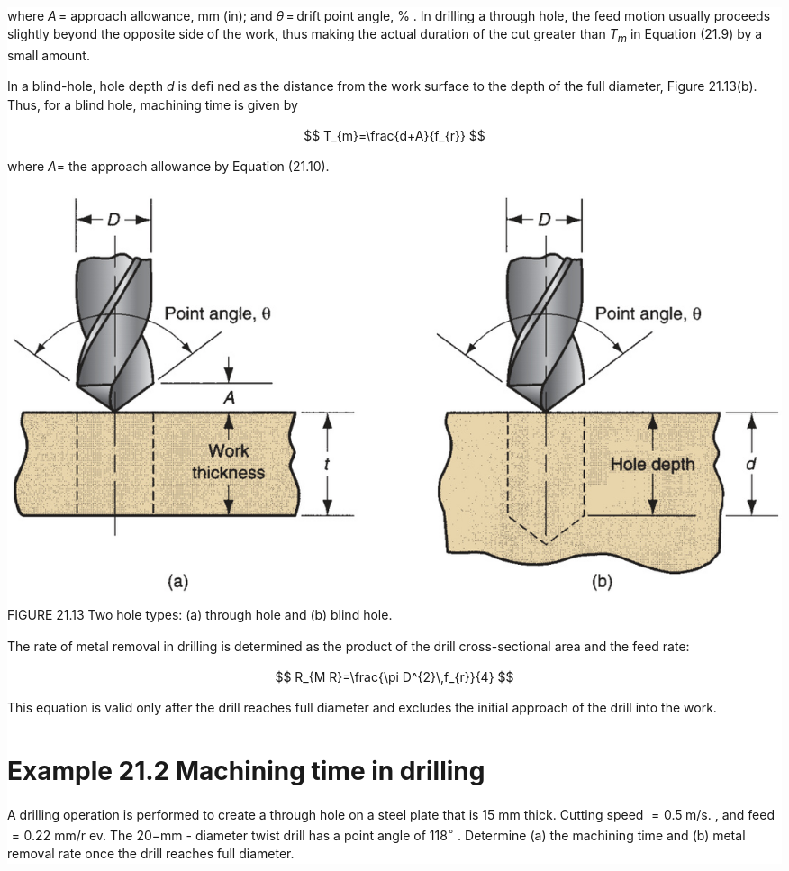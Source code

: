 where  $A\,=$  approach allowance, mm (in); and  $\theta\,=\,\mathrm{drift}$  point angle,  % . In drilling a  through hole, the feed motion usually proceeds slightly beyond the opposite side of the  work, thus making the actual duration of the cut greater than  $T_{m}$  in Equation (21.9) by  a small amount.  

In a blind-hole, hole depth $d$  is deﬁ  ned as the distance from the work surface to  the depth of the full diameter, Figure 21.13(b). Thus, for a blind hole, machining time  is given by  

$$
T_{m}=\frac{d+A}{f_{r}}
$$  

where $A=$  the approach allowance by Equation (21.10).  

![](images/81cc015146b04f51a4bb9a741bbd14265c66d994baa22467b2265ae96cd38de4.jpg)  
FIGURE 21.13  Two  hole types: (a) through  hole and (b) blind hole.  

The rate of metal removal in drilling is determined as the product of the drill  cross-sectional area and the feed rate:  

$$
R_{M R}=\frac{\pi D^{2}\,f_{r}}{4}
$$  

This equation is valid only after the drill reaches full diameter and excludes the initial  approach of the drill into the work.  

# Example 21.2  Machining time  in drilling  

A drilling operation is performed to create a through hole on a steel plate that  is $15\:\mathrm{mm}$  thick. Cutting speed $=0.5\;\mathrm{m}/\mathrm{s}.$ , and feed $=0.22~\mathrm{mm/r}$ ev. The ${20}\mathrm{-mm}$ - diameter twist drill has a point angle of  $118^{\circ}$ . Determine (a) the machining  time and (b) metal removal rate once the drill reaches full diameter.  
